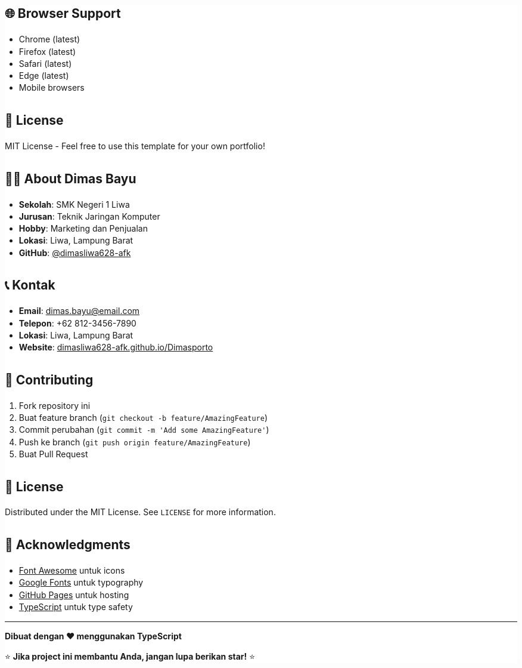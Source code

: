 ## 🌐 Browser Support

- Chrome (latest)
- Firefox (latest)
- Safari (latest)
- Edge (latest)
- Mobile browsers

## 📝 License

MIT License - Feel free to use this template for your own portfolio!

## 👨‍💻 About Dimas Bayu

- **Sekolah**: SMK Negeri 1 Liwa
- **Jurusan**: Teknik Jaringan Komputer
- **Hobby**: Marketing dan Penjualan
- **Lokasi**: Liwa, Lampung Barat
- **GitHub**: [@dimasliwa628-afk](https://github.com/dimasliwa628-afk)

## 📞 Kontak

- **Email**: dimas.bayu@email.com
- **Telepon**: +62 812-3456-7890
- **Lokasi**: Liwa, Lampung Barat
- **Website**: [dimasliwa628-afk.github.io/Dimasporto](https://dimasliwa628-afk.github.io/Dimasporto/)

## 🤝 Contributing

1. Fork repository ini
2. Buat feature branch (`git checkout -b feature/AmazingFeature`)
3. Commit perubahan (`git commit -m 'Add some AmazingFeature'`)
4. Push ke branch (`git push origin feature/AmazingFeature`)
5. Buat Pull Request

## 📄 License

Distributed under the MIT License. See `LICENSE` for more information.

## 🙏 Acknowledgments

- [Font Awesome](https://fontawesome.com/) untuk icons
- [Google Fonts](https://fonts.google.com/) untuk typography
- [GitHub Pages](https://pages.github.com/) untuk hosting
- [TypeScript](https://www.typescriptlang.org/) untuk type safety

---

**Dibuat dengan ❤️ menggunakan TypeScript**

⭐ **Jika project ini membantu Anda, jangan lupa berikan star!** ⭐
